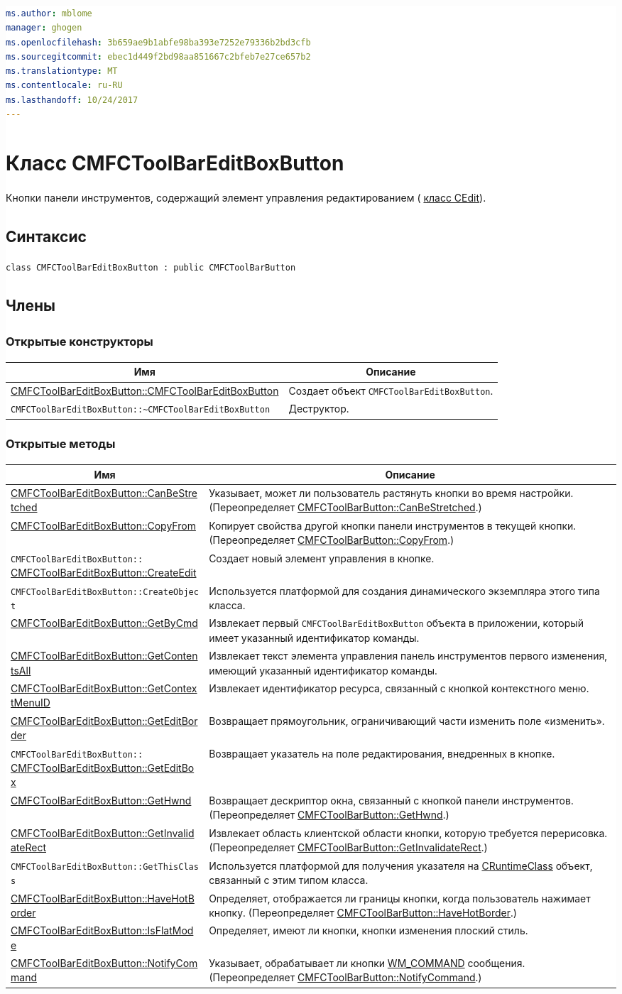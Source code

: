 ```yaml
ms.author: mblome
manager: ghogen
ms.openlocfilehash: 3b659ae9b1abfe98ba393e7252e79336b2bd3cfb
ms.sourcegitcommit: ebec1d449f2bd98aa851667c2bfeb7e27ce657b2
ms.translationtype: MT
ms.contentlocale: ru-RU
ms.lasthandoff: 10/24/2017
---
```

# <a name="cmfctoolbareditboxbutton-class"></a>Класс CMFCToolBarEditBoxButton
Кнопки панели инструментов, содержащий элемент управления редактированием ( [класс CEdit](../../mfc/reference/cedit-class.md)).  
  
## <a name="syntax"></a>Синтаксис  
  
```  
class CMFCToolBarEditBoxButton : public CMFCToolBarButton  
```  
  
## <a name="members"></a>Члены  
  
### <a name="public-constructors"></a>Открытые конструкторы  
  
|Имя|Описание|  
|----------|-----------------|  
|[CMFCToolBarEditBoxButton::CMFCToolBarEditBoxButton](#cmfctoolbareditboxbutton)|Создает объект `CMFCToolBarEditBoxButton`.|  
|`CMFCToolBarEditBoxButton::~CMFCToolBarEditBoxButton`|Деструктор.|  
  
### <a name="public-methods"></a>Открытые методы  
  
|Имя|Описание|  
|----------|-----------------|  
|[CMFCToolBarEditBoxButton::CanBeStretched](#canbestretched)|Указывает, может ли пользователь растянуть кнопки во время настройки. (Переопределяет [CMFCToolBarButton::CanBeStretched](../../mfc/reference/cmfctoolbarbutton-class.md#canbestretched).)|  
|[CMFCToolBarEditBoxButton::CopyFrom](#copyfrom)|Копирует свойства другой кнопки панели инструментов в текущей кнопки. (Переопределяет [CMFCToolBarButton::CopyFrom](../../mfc/reference/cmfctoolbarbutton-class.md#copyfrom).)|  
|`CMFCToolBarEditBoxButton::`[CMFCToolBarEditBoxButton::CreateEdit](#createedit)|Создает новый элемент управления в кнопке.|  
|`CMFCToolBarEditBoxButton::CreateObject`|Используется платформой для создания динамического экземпляра этого типа класса.|  
|[CMFCToolBarEditBoxButton::GetByCmd](#getbycmd)|Извлекает первый `CMFCToolBarEditBoxButton` объекта в приложении, который имеет указанный идентификатор команды.|  
|[CMFCToolBarEditBoxButton::GetContentsAll](#getcontentsall)|Извлекает текст элемента управления панель инструментов первого изменения, имеющий указанный идентификатор команды.|  
|[CMFCToolBarEditBoxButton::GetContextMenuID](#getcontextmenuid)|Извлекает идентификатор ресурса, связанный с кнопкой контекстного меню.|  
|[CMFCToolBarEditBoxButton::GetEditBorder](#geteditborder)|Возвращает прямоугольник, ограничивающий части изменить поле «изменить».|  
|`CMFCToolBarEditBoxButton::`[CMFCToolBarEditBoxButton::GetEditBox](#geteditbox)|Возвращает указатель на поле редактирования, внедренных в кнопке.|  
|[CMFCToolBarEditBoxButton::GetHwnd](#gethwnd)|Возвращает дескриптор окна, связанный с кнопкой панели инструментов. (Переопределяет [CMFCToolBarButton::GetHwnd](../../mfc/reference/cmfctoolbarbutton-class.md#gethwnd).)|  
|[CMFCToolBarEditBoxButton::GetInvalidateRect](#getinvalidaterect)|Извлекает область клиентской области кнопки, которую требуется перерисовка. (Переопределяет [CMFCToolBarButton::GetInvalidateRect](../../mfc/reference/cmfctoolbarbutton-class.md#getinvalidaterect).)|  
|`CMFCToolBarEditBoxButton::GetThisClass`|Используется платформой для получения указателя на [CRuntimeClass](../../mfc/reference/cruntimeclass-structure.md) объект, связанный с этим типом класса.|  
|[CMFCToolBarEditBoxButton::HaveHotBorder](#havehotborder)|Определяет, отображается ли границы кнопки, когда пользователь нажимает кнопку. (Переопределяет [CMFCToolBarButton::HaveHotBorder](../../mfc/reference/cmfctoolbarbutton-class.md#havehotborder).)|  
|[CMFCToolBarEditBoxButton::IsFlatMode](#isflatmode)|Определяет, имеют ли кнопки, кнопки изменения плоский стиль.|  
|[CMFCToolBarEditBoxButton::NotifyCommand](#notifycommand)|Указывает, обрабатывает ли кнопки [WM_COMMAND](http://msdn.microsoft.com/library/windows/desktop/ms647591) сообщения. (Переопределяет [CMFCToolBarButton::NotifyCommand](../../mfc/reference/cmfctoolbarbutton-class.md#notifycommand).)|  